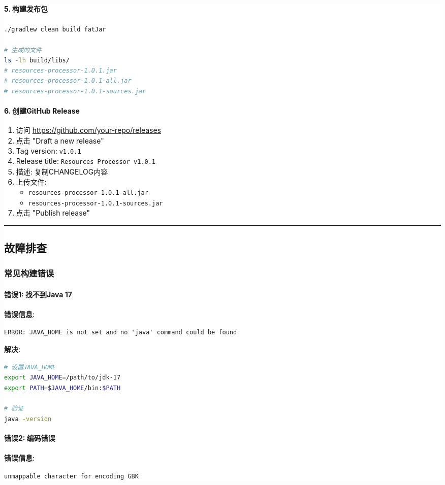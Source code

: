 #### 5. 构建发布包

```bash
./gradlew clean build fatJar

# 生成的文件
ls -lh build/libs/
# resources-processor-1.0.1.jar
# resources-processor-1.0.1-all.jar
# resources-processor-1.0.1-sources.jar
```

#### 6. 创建GitHub Release

1. 访问 https://github.com/your-repo/releases
2. 点击 "Draft a new release"
3. Tag version: `v1.0.1`
4. Release title: `Resources Processor v1.0.1`
5. 描述: 复制CHANGELOG内容
6. 上传文件:
   - `resources-processor-1.0.1-all.jar`
   - `resources-processor-1.0.1-sources.jar`
7. 点击 "Publish release"

---

## 故障排查

### 常见构建错误

#### 错误1: 找不到Java 17

**错误信息**:
```
ERROR: JAVA_HOME is not set and no 'java' command could be found
```

**解决**:
```bash
# 设置JAVA_HOME
export JAVA_HOME=/path/to/jdk-17
export PATH=$JAVA_HOME/bin:$PATH

# 验证
java -version
```

#### 错误2: 编码错误

**错误信息**:
```
unmappable character for encoding GBK
```
